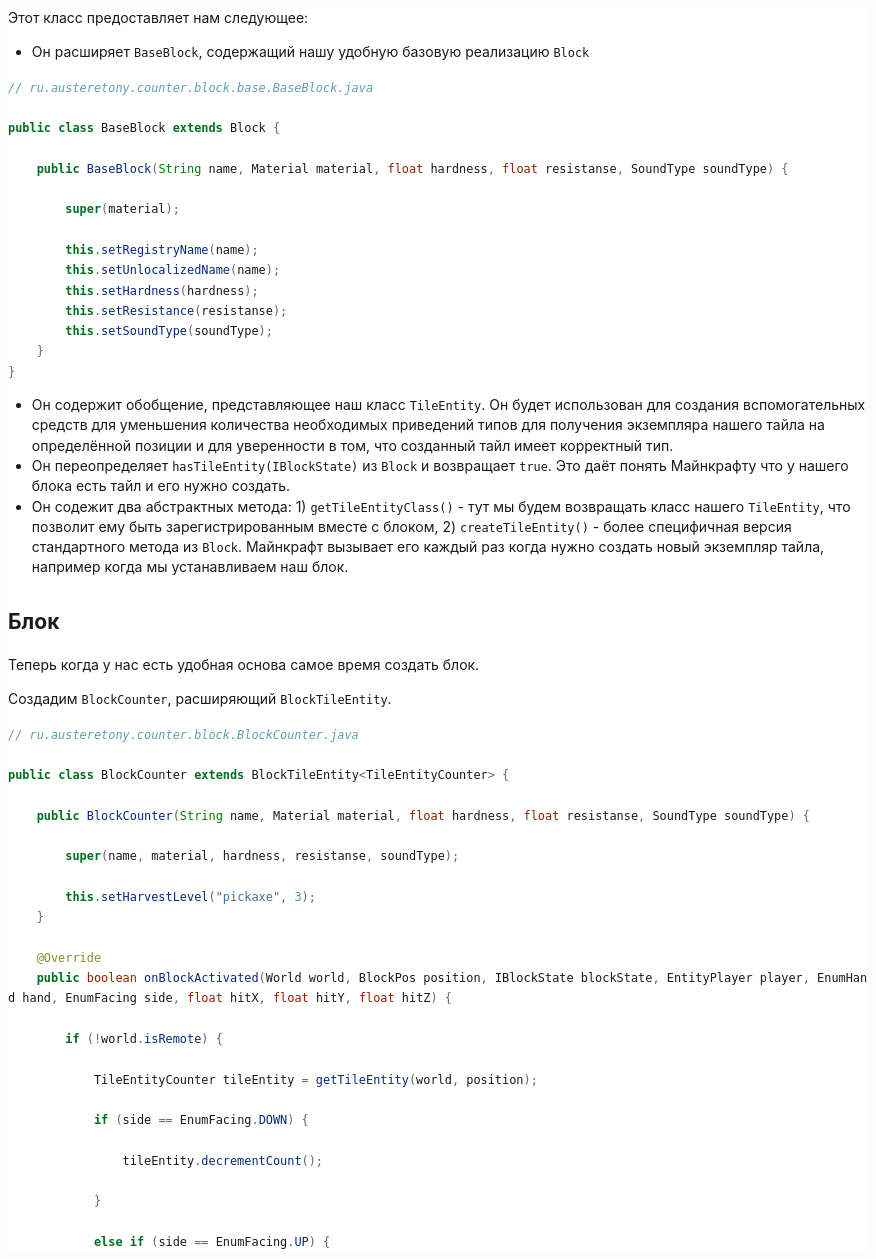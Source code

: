 Этот класс предоставляет нам следующее:
* Он расширяет `BaseBlock`, содержащий нашу удобную базовую реализацию `Block`
```java
// ru.austeretony.counter.block.base.BaseBlock.java

public class BaseBlock extends Block {

    public BaseBlock(String name, Material material, float hardness, float resistanse, SoundType soundType) {
 
        super(material);
 
        this.setRegistryName(name);
        this.setUnlocalizedName(name);
        this.setHardness(hardness);
        this.setResistance(resistanse);
        this.setSoundType(soundType);
    }
}
```
* Он содержит обобщение, представляющее наш класс `TileEntity`. Он будет использован для создания вспомогательных средств для уменьшения количества необходимых приведений типов для получения экземпляра нашего тайла на определённой позиции и для уверенности в том, что созданный тайл имеет корректный тип.
* Он переопределяет `hasTileEntity(IBlockState)` из `Block` и возвращает `true`. Это даёт понять Майнкрафту что у нашего блока есть тайл и его нужно создать.
* Он содежит два абстрактных метода: 1) `getTileEntityClass()` - тут мы будем возвращать класс нашего `TileEntity`, что позволит ему быть зарегистрированным вместе с блоком, 2) `createTileEntity()` - более специфичная версия стандартного метода из `Block`. Майнкрафт вызывает его каждый раз когда нужно создать новый экземпляр тайла, например когда мы устанавливаем наш блок.

## Блок

Теперь когда у нас есть удобная основа самое время создать блок.

Создадим `BlockCounter`, расширяющий `BlockTileEntity`.

```java
// ru.austeretony.counter.block.BlockCounter.java

public class BlockCounter extends BlockTileEntity<TileEntityCounter> {

    public BlockCounter(String name, Material material, float hardness, float resistanse, SoundType soundType) {
 
        super(name, material, hardness, resistanse, soundType);
 
        this.setHarvestLevel("pickaxe", 3);
    }

    @Override
    public boolean onBlockActivated(World world, BlockPos position, IBlockState blockState, EntityPlayer player, EnumHand hand, EnumFacing side, float hitX, float hitY, float hitZ) {
 
        if (!world.isRemote) {
     
            TileEntityCounter tileEntity = getTileEntity(world, position);
     
            if (side == EnumFacing.DOWN) {
         
                tileEntity.decrementCount();
         
            }
     
            else if (side == EnumFacing.UP) {
```